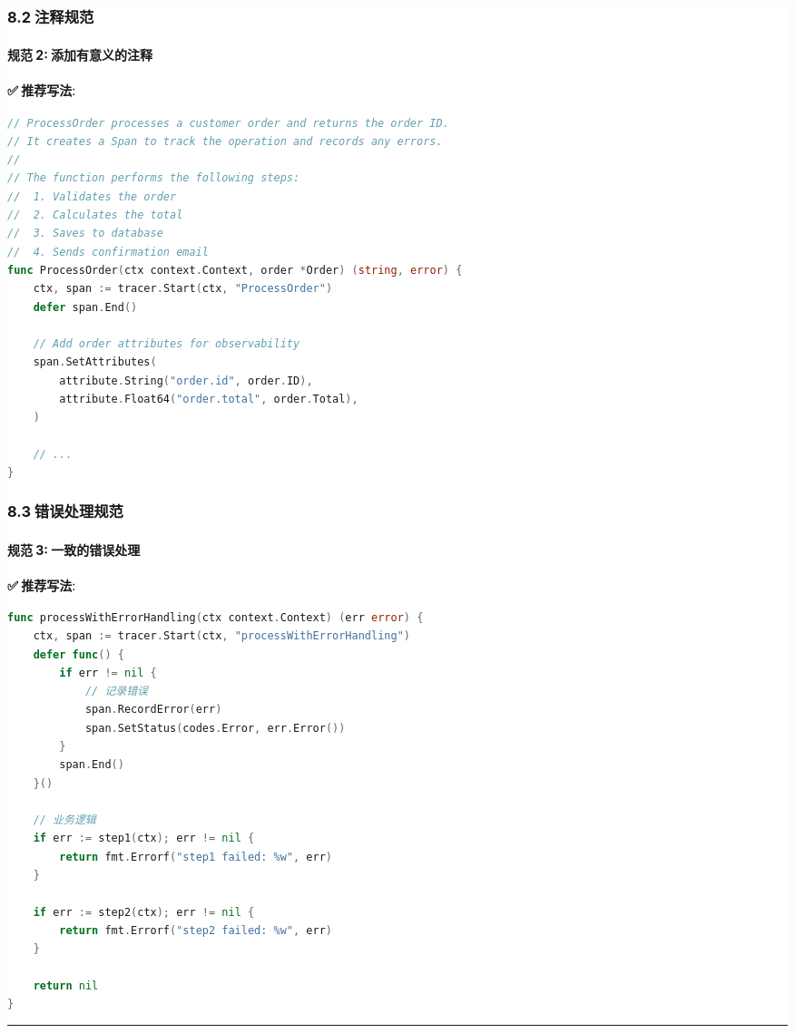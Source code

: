 ### 8.2 注释规范

#### 规范 2: 添加有意义的注释

**✅ 推荐写法**:

```go
// ProcessOrder processes a customer order and returns the order ID.
// It creates a Span to track the operation and records any errors.
//
// The function performs the following steps:
//  1. Validates the order
//  2. Calculates the total
//  3. Saves to database
//  4. Sends confirmation email
func ProcessOrder(ctx context.Context, order *Order) (string, error) {
    ctx, span := tracer.Start(ctx, "ProcessOrder")
    defer span.End()
    
    // Add order attributes for observability
    span.SetAttributes(
        attribute.String("order.id", order.ID),
        attribute.Float64("order.total", order.Total),
    )
    
    // ...
}
```

### 8.3 错误处理规范

#### 规范 3: 一致的错误处理

**✅ 推荐写法**:

```go
func processWithErrorHandling(ctx context.Context) (err error) {
    ctx, span := tracer.Start(ctx, "processWithErrorHandling")
    defer func() {
        if err != nil {
            // 记录错误
            span.RecordError(err)
            span.SetStatus(codes.Error, err.Error())
        }
        span.End()
    }()
    
    // 业务逻辑
    if err := step1(ctx); err != nil {
        return fmt.Errorf("step1 failed: %w", err)
    }
    
    if err := step2(ctx); err != nil {
        return fmt.Errorf("step2 failed: %w", err)
    }
    
    return nil
}
```

---